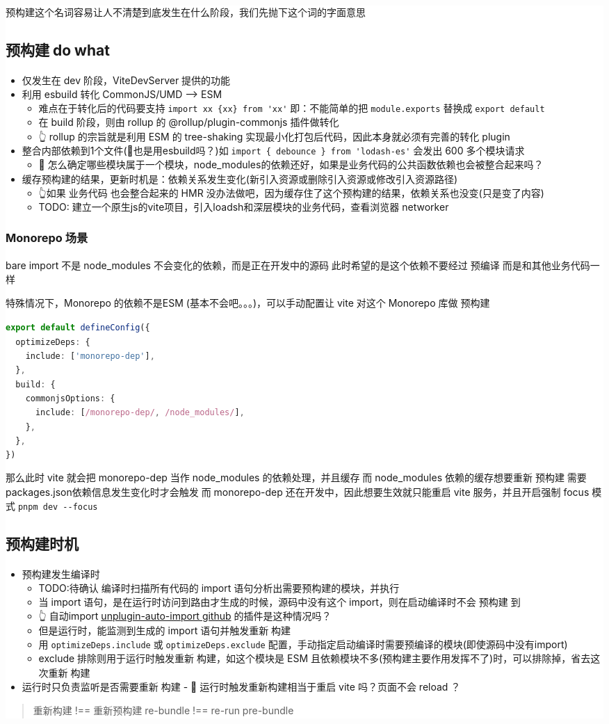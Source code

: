

预构建这个名词容易让人不清楚到底发生在什么阶段，我们先抛下这个词的字面意思

## 预构建 do what

- 仅发生在 dev 阶段，ViteDevServer 提供的功能
- 利用 esbuild 转化 CommonJS/UMD --> ESM
  - 难点在于转化后的代码要支持 `import xx {xx} from 'xx'` 即：不能简单的把 `module.exports` 替换成 `export default`
  - 在 build 阶段，则由 rollup 的 @rollup/plugin-commonjs 插件做转化
  - 👆 rollup 的宗旨就是利用 ESM 的 tree-shaking 实现最小化打包后代码，因此本身就必须有完善的转化 plugin
- 整合内部依赖到1个文件(🤔也是用esbuild吗？)如 `import { debounce } from 'lodash-es'` 会发出 600 多个模块请求
  - 🤔 怎么确定哪些模块属于一个模块，node_modules的依赖还好，如果是业务代码的公共函数依赖也会被整合起来吗？
- 缓存预构建的结果，更新时机是：依赖关系发生变化(新引入资源或删除引入资源或修改引入资源路径)
  - 👆如果 业务代码 也会整合起来的 HMR 没办法做吧，因为缓存住了这个预构建的结果，依赖关系也没变(只是变了内容)
  - TODO: 建立一个原生js的vite项目，引入loadsh和深层模块的业务代码，查看浏览器 networker

### Monorepo 场景
bare import 不是 node_modules 不会变化的依赖，而是正在开发中的源码
此时希望的是这个依赖不要经过 预编译 而是和其他业务代码一样

特殊情况下，Monorepo 的依赖不是ESM (基本不会吧。。。)，可以手动配置让 vite 对这个 Monorepo 库做 预构建
```ts
export default defineConfig({
  optimizeDeps: {
    include: ['monorepo-dep'],
  },
  build: {
    commonjsOptions: {
      include: [/monorepo-dep/, /node_modules/],
    },
  },
})
```
那么此时 vite 就会把 monorepo-dep 当作 node_modules 的依赖处理，并且缓存
而 node_modules 依赖的缓存想要重新 预构建 需要packages.json依赖信息发生变化时才会触发
而 monorepo-dep 还在开发中，因此想要生效就只能重启 vite 服务，并且开启强制 focus 模式 `pnpm dev --focus`

## 预构建时机

- 预构建发生编译时
  - TODO:待确认 编译时扫描所有代码的 import 语句分析出需要预构建的模块，并执行
  - 当 import 语句，是在运行时访问到路由才生成的时候，源码中没有这个 import，则在启动编译时不会 预构建 到
  - 👆 自动import [unplugin-auto-import github](https://github.com/antfu/unplugin-auto-import) 的插件是这种情况吗？ 
  - 但是运行时，能监测到生成的 import 语句并触发重新 构建
  - 用 `optimizeDeps.include` 或 `optimizeDeps.exclude` 配置，手动指定启动编译时需要预编译的模块(即使源码中没有import)
  - exclude 排除则用于运行时触发重新 构建，如这个模块是 ESM 且依赖模块不多(预构建主要作用发挥不了)时，可以排除掉，省去这次重新 构建
- 运行时只负责监听是否需要重新 构建 - 🤔 运行时触发重新构建相当于重启 vite 吗？页面不会 reload ？

> 重新构建 !== 重新预构建
> re-bundle !== re-run pre-bundle
